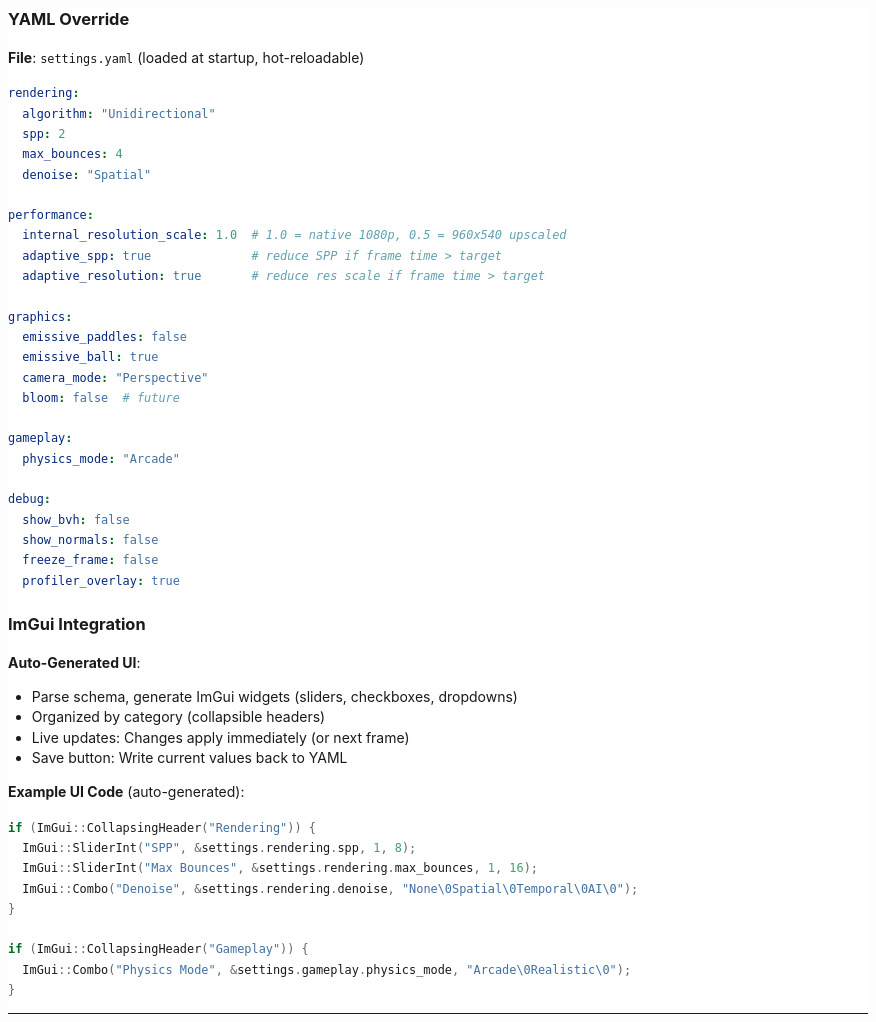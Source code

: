 ### YAML Override

**File**: `settings.yaml` (loaded at startup, hot-reloadable)

```yaml
rendering:
  algorithm: "Unidirectional"
  spp: 2
  max_bounces: 4
  denoise: "Spatial"

performance:
  internal_resolution_scale: 1.0  # 1.0 = native 1080p, 0.5 = 960x540 upscaled
  adaptive_spp: true              # reduce SPP if frame time > target
  adaptive_resolution: true       # reduce res scale if frame time > target

graphics:
  emissive_paddles: false
  emissive_ball: true
  camera_mode: "Perspective"
  bloom: false  # future

gameplay:
  physics_mode: "Arcade"

debug:
  show_bvh: false
  show_normals: false
  freeze_frame: false
  profiler_overlay: true
```

### ImGui Integration

**Auto-Generated UI**:

- Parse schema, generate ImGui widgets (sliders, checkboxes, dropdowns)
- Organized by category (collapsible headers)
- Live updates: Changes apply immediately (or next frame)
- Save button: Write current values back to YAML

**Example UI Code** (auto-generated):

```cpp
if (ImGui::CollapsingHeader("Rendering")) {
  ImGui::SliderInt("SPP", &settings.rendering.spp, 1, 8);
  ImGui::SliderInt("Max Bounces", &settings.rendering.max_bounces, 1, 16);
  ImGui::Combo("Denoise", &settings.rendering.denoise, "None\0Spatial\0Temporal\0AI\0");
}

if (ImGui::CollapsingHeader("Gameplay")) {
  ImGui::Combo("Physics Mode", &settings.gameplay.physics_mode, "Arcade\0Realistic\0");
}
```

---